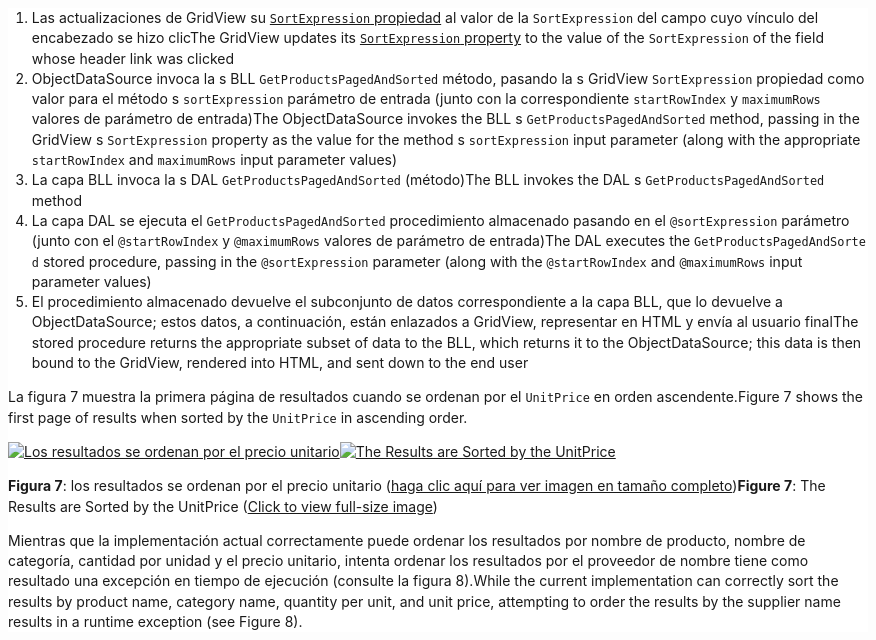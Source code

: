1. <span data-ttu-id="2d0c2-199">Las actualizaciones de GridView su [ `SortExpression` propiedad](https://msdn.microsoft.com/library/system.web.ui.webcontrols.gridview.sortexpression.aspx) al valor de la `SortExpression` del campo cuyo vínculo del encabezado se hizo clic</span><span class="sxs-lookup"><span data-stu-id="2d0c2-199">The GridView updates its [`SortExpression` property](https://msdn.microsoft.com/library/system.web.ui.webcontrols.gridview.sortexpression.aspx) to the value of the `SortExpression` of the field whose header link was clicked</span></span>
2. <span data-ttu-id="2d0c2-200">ObjectDataSource invoca la s BLL `GetProductsPagedAndSorted` método, pasando la s GridView `SortExpression` propiedad como valor para el método s `sortExpression` parámetro de entrada (junto con la correspondiente `startRowIndex` y `maximumRows` valores de parámetro de entrada)</span><span class="sxs-lookup"><span data-stu-id="2d0c2-200">The ObjectDataSource invokes the BLL s `GetProductsPagedAndSorted` method, passing in the GridView s `SortExpression` property as the value for the method s `sortExpression` input parameter (along with the appropriate `startRowIndex` and `maximumRows` input parameter values)</span></span>
3. <span data-ttu-id="2d0c2-201">La capa BLL invoca la s DAL `GetProductsPagedAndSorted` (método)</span><span class="sxs-lookup"><span data-stu-id="2d0c2-201">The BLL invokes the DAL s `GetProductsPagedAndSorted` method</span></span>
4. <span data-ttu-id="2d0c2-202">La capa DAL se ejecuta el `GetProductsPagedAndSorted` procedimiento almacenado pasando en el `@sortExpression` parámetro (junto con el `@startRowIndex` y `@maximumRows` valores de parámetro de entrada)</span><span class="sxs-lookup"><span data-stu-id="2d0c2-202">The DAL executes the `GetProductsPagedAndSorted` stored procedure, passing in the `@sortExpression` parameter (along with the `@startRowIndex` and `@maximumRows` input parameter values)</span></span>
5. <span data-ttu-id="2d0c2-203">El procedimiento almacenado devuelve el subconjunto de datos correspondiente a la capa BLL, que lo devuelve a ObjectDataSource; estos datos, a continuación, están enlazados a GridView, representar en HTML y envía al usuario final</span><span class="sxs-lookup"><span data-stu-id="2d0c2-203">The stored procedure returns the appropriate subset of data to the BLL, which returns it to the ObjectDataSource; this data is then bound to the GridView, rendered into HTML, and sent down to the end user</span></span>

<span data-ttu-id="2d0c2-204">La figura 7 muestra la primera página de resultados cuando se ordenan por el `UnitPrice` en orden ascendente.</span><span class="sxs-lookup"><span data-stu-id="2d0c2-204">Figure 7 shows the first page of results when sorted by the `UnitPrice` in ascending order.</span></span>


<span data-ttu-id="2d0c2-205">[![Los resultados se ordenan por el precio unitario](sorting-custom-paged-data-vb/_static/image10.png)](sorting-custom-paged-data-vb/_static/image9.png)</span><span class="sxs-lookup"><span data-stu-id="2d0c2-205">[![The Results are Sorted by the UnitPrice](sorting-custom-paged-data-vb/_static/image10.png)](sorting-custom-paged-data-vb/_static/image9.png)</span></span>

<span data-ttu-id="2d0c2-206">**Figura 7**: los resultados se ordenan por el precio unitario ([haga clic aquí para ver imagen en tamaño completo](sorting-custom-paged-data-vb/_static/image11.png))</span><span class="sxs-lookup"><span data-stu-id="2d0c2-206">**Figure 7**: The Results are Sorted by the UnitPrice ([Click to view full-size image](sorting-custom-paged-data-vb/_static/image11.png))</span></span>


<span data-ttu-id="2d0c2-207">Mientras que la implementación actual correctamente puede ordenar los resultados por nombre de producto, nombre de categoría, cantidad por unidad y el precio unitario, intenta ordenar los resultados por el proveedor de nombre tiene como resultado una excepción en tiempo de ejecución (consulte la figura 8).</span><span class="sxs-lookup"><span data-stu-id="2d0c2-207">While the current implementation can correctly sort the results by product name, category name, quantity per unit, and unit price, attempting to order the results by the supplier name results in a runtime exception (see Figure 8).</span></span>
